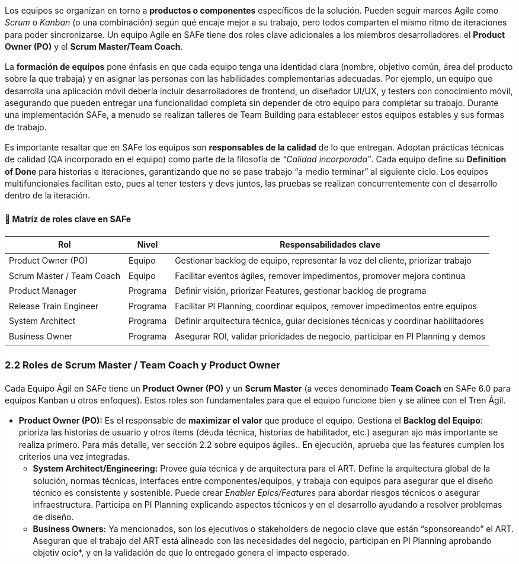 Los equipos se organizan en torno a **productos o componentes** específicos de la solución. Pueden seguir marcos Agile como *Scrum* o *Kanban* (o una combinación) según qué encaje mejor a su trabajo, pero todos comparten el mismo ritmo de iteraciones para poder sincronizarse. Un equipo Agile en SAFe tiene dos roles clave adicionales a los miembros desarrolladores: el **Product Owner (PO)** y el **Scrum Master/Team Coach**.

La **formación de equipos** pone énfasis en que cada equipo tenga una identidad clara (nombre, objetivo común, área del producto sobre la que trabaja) y en asignar las personas con las habilidades complementarias adecuadas. Por ejemplo, un equipo que desarrolla una aplicación móvil debería incluir desarrolladores de frontend, un diseñador UI/UX, y testers con conocimiento móvil, asegurando que pueden entregar una funcionalidad completa sin depender de otro equipo para completar su trabajo. Durante una implementación SAFe, a menudo se realizan talleres de Team Building para establecer estos equipos estables y sus formas de trabajo.

Es importante resaltar que en SAFe los equipos son **responsables de la calidad** de lo que entregan. Adoptan prácticas técnicas de calidad (QA incorporado en el equipo) como parte de la filosofía de *“Calidad incorporada”*. Cada equipo define su **Definition of Done** para historias e iteraciones, garantizando que no se pase trabajo “a medio terminar” al siguiente ciclo. Los equipos multifuncionales facilitan esto, pues al tener testers y devs juntos, las pruebas se realizan concurrentemente con el desarrollo dentro de la iteración.


#### 🧩 Matriz de roles clave en SAFe

| Rol                      | Nivel        | Responsabilidades clave                                                                 |
|--------------------------|--------------|------------------------------------------------------------------------------------------|
| Product Owner (PO)       | Equipo       | Gestionar backlog de equipo, representar la voz del cliente, priorizar trabajo          |
| Scrum Master / Team Coach| Equipo       | Facilitar eventos ágiles, remover impedimentos, promover mejora continua               |
| Product Manager          | Programa     | Definir visión, priorizar Features, gestionar backlog de programa                       |
| Release Train Engineer   | Programa     | Facilitar PI Planning, coordinar equipos, remover impedimentos entre equipos            |
| System Architect         | Programa     | Definir arquitectura técnica, guiar decisiones técnicas y coordinar habilitadores       |
| Business Owner           | Programa     | Asegurar ROI, validar prioridades de negocio, participar en PI Planning y demos         |


### 2.2 Roles de Scrum Master / Team Coach y Product Owner
Cada Equipo Ágil en SAFe tiene un **Product Owner (PO)** y un **Scrum Master** (a veces denominado **Team Coach** en SAFe 6.0 para equipos Kanban u otros enfoques). Estos roles son fundamentales para que el equipo funcione bien y se alinee con el Tren Ágil.

- **Product Owner (PO):** Es el responsable de **maximizar el valor** que produce el equipo. Gestiona el **Backlog del Equipo**: prioriza las historias de usuario y otros ítems (déuda técnica, historias de habilitador, etc.) aseguran ajo más importante se realiza primero. Para más detalle, ver sección 2.2 sobre equipos ágiles.. En ejecución, aprueba que las features cumplen los criterios una vez integradas.
  - **System Architect/Engineering:** Provee guía técnica y de arquitectura para el ART. Define la arquitectura global de la solución, normas técnicas, interfaces entre componentes/equipos, y trabaja con equipos para asegurar que el diseño técnico es consistente y sostenible. Puede crear *Enabler Epics/Features* para abordar riesgos técnicos o asegurar infraestructura. Participa en PI Planning explicando aspectos técnicos y en el desarrollo ayudando a resolver problemas de diseño.
  - **Business Owners:** Ya mencionados, son los ejecutivos o stakeholders de negocio clave que están “sponsoreando” el ART. Aseguran que el trabajo del ART está alineado con las necesidades del negocio, participan en PI Planning aprobando objetiv  ocio*, y en la validación de que lo entregado genera el impacto esperado.
